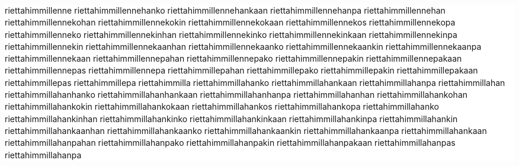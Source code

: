 riettahimmillenne
riettahimmillennehanko
riettahimmillennehankaan
riettahimmillennehanpa
riettahimmillennehan
riettahimmillennekohan
riettahimmillennekokin
riettahimmillennekokaan
riettahimmillennekos
riettahimmillennekopa
riettahimmillenneko
riettahimmillennekinhan
riettahimmillennekinko
riettahimmillennekinkaan
riettahimmillennekinpa
riettahimmillennekin
riettahimmillennekaanhan
riettahimmillennekaanko
riettahimmillennekaankin
riettahimmillennekaanpa
riettahimmillennekaan
riettahimmillennepahan
riettahimmillennepako
riettahimmillennepakin
riettahimmillennepakaan
riettahimmillennepas
riettahimmillennepa
riettahimmillepahan
riettahimmillepako
riettahimmillepakin
riettahimmillepakaan
riettahimmillepas
riettahimmillepa
riettahimmilla
riettahimmillahanko
riettahimmillahankaan
riettahimmillahanpa
riettahimmillahan
riettahimmillahanhanko
riettahimmillahanhankaan
riettahimmillahanhanpa
riettahimmillahanhan
riettahimmillahankohan
riettahimmillahankokin
riettahimmillahankokaan
riettahimmillahankos
riettahimmillahankopa
riettahimmillahanko
riettahimmillahankinhan
riettahimmillahankinko
riettahimmillahankinkaan
riettahimmillahankinpa
riettahimmillahankin
riettahimmillahankaanhan
riettahimmillahankaanko
riettahimmillahankaankin
riettahimmillahankaanpa
riettahimmillahankaan
riettahimmillahanpahan
riettahimmillahanpako
riettahimmillahanpakin
riettahimmillahanpakaan
riettahimmillahanpas
riettahimmillahanpa